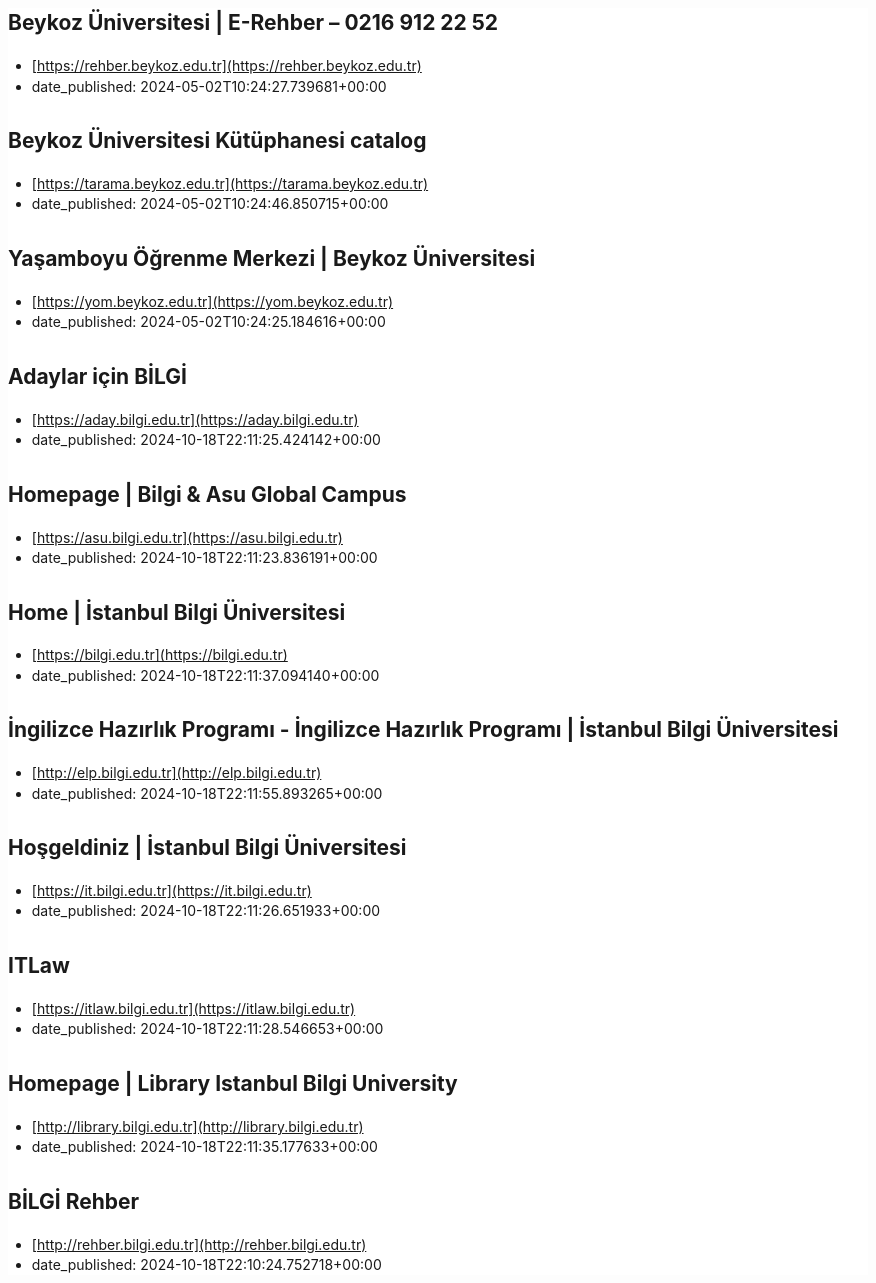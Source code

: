  ## Beykoz Üniversitesi | E-Rehber – 0216 912 22 52
 - [https://rehber.beykoz.edu.tr](https://rehber.beykoz.edu.tr)
 - date_published: 2024-05-02T10:24:27.739681+00:00

 ## Beykoz Üniversitesi Kütüphanesi catalog
 - [https://tarama.beykoz.edu.tr](https://tarama.beykoz.edu.tr)
 - date_published: 2024-05-02T10:24:46.850715+00:00

 ## Yaşamboyu Öğrenme Merkezi | Beykoz Üniversitesi
 - [https://yom.beykoz.edu.tr](https://yom.beykoz.edu.tr)
 - date_published: 2024-05-02T10:24:25.184616+00:00

 ## Adaylar için BİLGİ
 - [https://aday.bilgi.edu.tr](https://aday.bilgi.edu.tr)
 - date_published: 2024-10-18T22:11:25.424142+00:00

 ## Homepage | Bilgi & Asu Global Campus
 - [https://asu.bilgi.edu.tr](https://asu.bilgi.edu.tr)
 - date_published: 2024-10-18T22:11:23.836191+00:00

 ## Home | İstanbul Bilgi Üniversitesi
 - [https://bilgi.edu.tr](https://bilgi.edu.tr)
 - date_published: 2024-10-18T22:11:37.094140+00:00

 ## İngilizce Hazırlık Programı - İngilizce Hazırlık Programı | İstanbul Bilgi Üniversitesi
 - [http://elp.bilgi.edu.tr](http://elp.bilgi.edu.tr)
 - date_published: 2024-10-18T22:11:55.893265+00:00

 ## Hoşgeldiniz | İstanbul Bilgi Üniversitesi
 - [https://it.bilgi.edu.tr](https://it.bilgi.edu.tr)
 - date_published: 2024-10-18T22:11:26.651933+00:00

 ## ITLaw
 - [https://itlaw.bilgi.edu.tr](https://itlaw.bilgi.edu.tr)
 - date_published: 2024-10-18T22:11:28.546653+00:00

 ## Homepage | Library Istanbul Bilgi University
 - [http://library.bilgi.edu.tr](http://library.bilgi.edu.tr)
 - date_published: 2024-10-18T22:11:35.177633+00:00

 ## BİLGİ Rehber
 - [http://rehber.bilgi.edu.tr](http://rehber.bilgi.edu.tr)
 - date_published: 2024-10-18T22:10:24.752718+00:00
